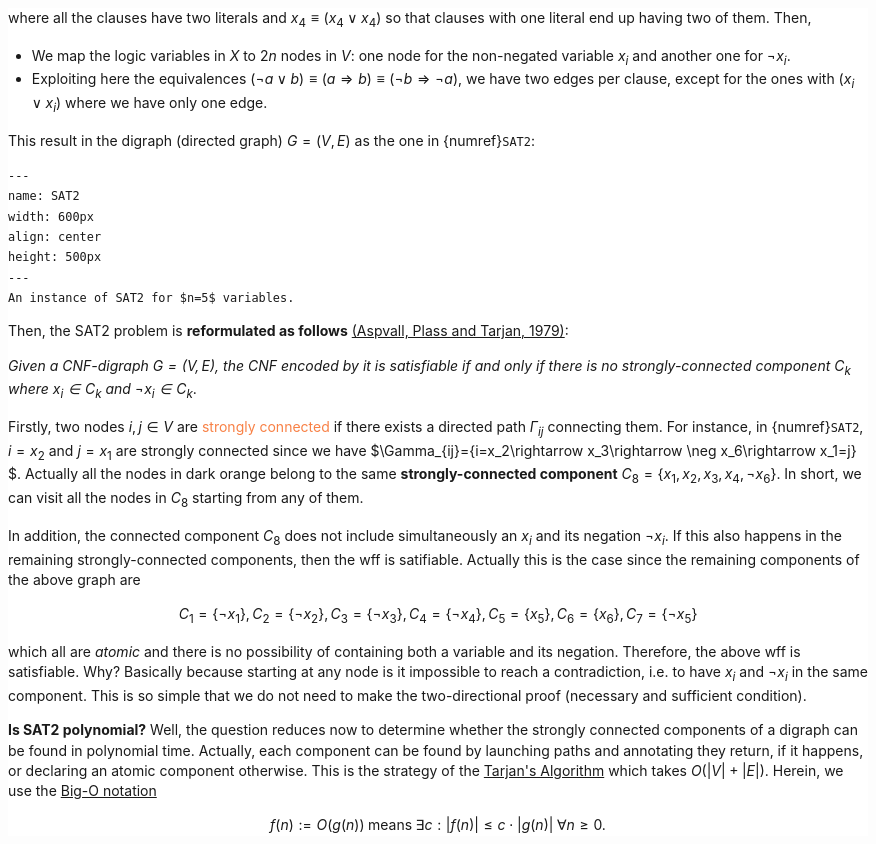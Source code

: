 where all the clauses have two literals and $x_4\equiv(x_4\lor x_4)$ so that clauses with one literal end up having two of them. Then, 
- We map the logic variables in $X$ to $2n$ nodes in $V$: one node for the non-negated variable $x_i$ and another one for $\neg x_i$. 
- Exploiting here the equivalences $(\neg a\lor b)\equiv (a\Rightarrow b)\equiv (\neg b\Rightarrow \neg a)$, we have two edges per clause, except for the ones with $(x_i\lor x_i)$ where we have only one edge. 

This result in the digraph (directed graph) $G=(V,E)$ as the one in {numref}`SAT2`:

```{figure} ./images/Topic1/SAT2-Photoroom.png
---
name: SAT2
width: 600px
align: center
height: 500px
---
An instance of SAT2 for $n=5$ variables. 
```
Then, the SAT2 problem is **reformulated as follows** [(Aspvall, Plass and Tarjan, 1979)](https://www.sciencedirect.com/sdfe/pdf/download/eid/1-s2.0-0020019079900024/first-page-pdf): 

*Given a CNF-digraph $G=(V,E)$, the CNF encoded by it is satisfiable if and only if there is no strongly-connected component $C_k$ where $x_i\in C_k$ and  $\neg x_i\in C_k$*.

Firstly, two nodes $i,j\in V$ are <span style="color:#f88146">strongly connected</span> if there exists a directed path $\Gamma_{ij}$ connecting them. For instance, in {numref}`SAT2`, $i=x_2$ and $j=x_1$ are strongly connected since we have $\Gamma_{ij}=\{i=x_2\rightarrow x_3\rightarrow \neg x_6\rightarrow x_1=j\}
$. Actually all the nodes in dark orange belong to the same **strongly-connected component** $C_8=\{x_1,x_2,x_3, 
x_4,\neg x_6\}$. In short, we can visit all the nodes in $C_8$ starting from any of them. 

In addition, the connected component $C_8$ does not include simultaneously an $x_i$ and its negation $\neg x_i$. If this also happens in the remaining strongly-connected components, then the wff is satifiable. Actually this is the case since the remaining components of the above graph are 

$$
C_1=\{\neg x_1\}, C_2=\{\neg x_2\}, C_3=\{\neg x_3\}, C_4=\{\neg x_4\}, C_5=\{x_5\}, C_6=\{x_6\}, C_7=\{\neg x_5\}
$$

which all are *atomic* and there is no possibility of containing both a variable and its negation. Therefore, the above wff is satisfiable. Why? Basically because starting at any node is it impossible to reach a contradiction, i.e. to have $x_i$ and $\neg x_i$ in the same component. This is so simple that we do not need to make the two-directional proof (necessary and sufficient condition). 

**Is SAT2 polynomial?** Well, the question reduces now to determine whether the strongly connected components of a digraph can be found in polynomial time. Actually, each component can be found by launching paths and annotating they return, if it happens, or declaring an atomic component otherwise. This is the strategy of the [Tarjan's Algorithm](https://en.wikipedia.org/wiki/Tarjan%27s_strongly_connected_components_algorithm) which takes $O(|V| + |E|)$. 
Herein, we use the [Big-O notation](https://web.mit.edu/16.070/www/lecture/big_o.pdfwhere) 

$$
f(n):=O(g(n))\;\text{means}\;\exists c: |f(n)
|\le c \cdot |g(n)|\; \forall n\ge 0. 
$$
